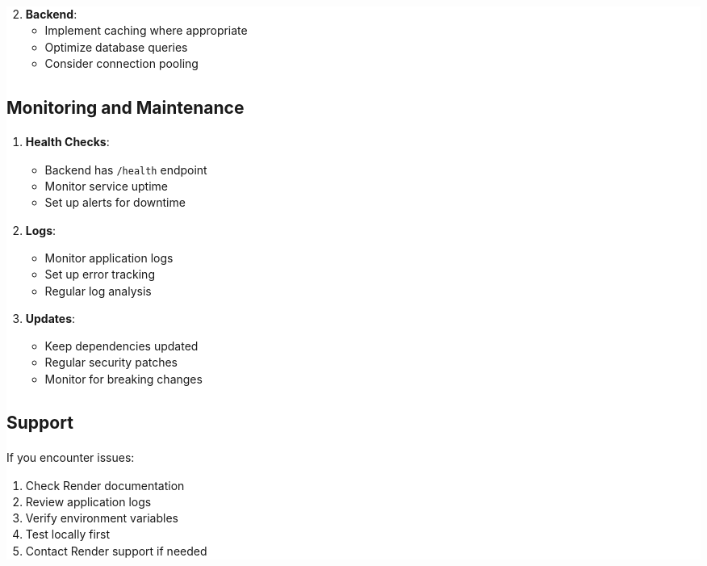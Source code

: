 2. **Backend**:
   - Implement caching where appropriate
   - Optimize database queries
   - Consider connection pooling

## Monitoring and Maintenance

1. **Health Checks**:
   - Backend has `/health` endpoint
   - Monitor service uptime
   - Set up alerts for downtime

2. **Logs**:
   - Monitor application logs
   - Set up error tracking
   - Regular log analysis

3. **Updates**:
   - Keep dependencies updated
   - Regular security patches
   - Monitor for breaking changes

## Support

If you encounter issues:
1. Check Render documentation
2. Review application logs
3. Verify environment variables
4. Test locally first
5. Contact Render support if needed 